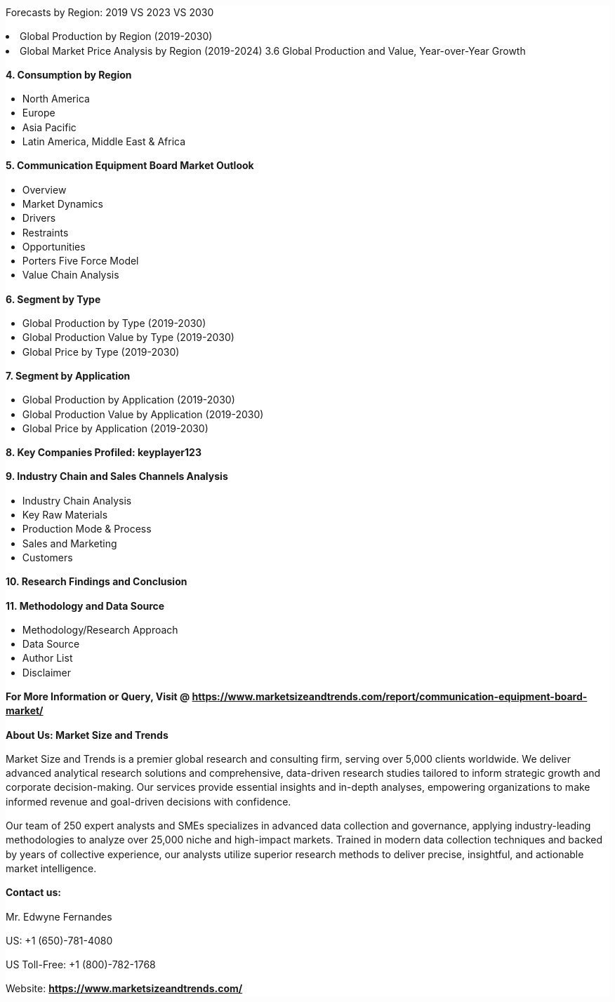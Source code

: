 Forecasts by Region: 2019 VS 2023 VS 2030</li><li>Global Production by Region (2019-2030)</li><li>Global Market Price Analysis by Region (2019-2024) 3.6 Global Production and Value, Year-over-Year Growth</li></ul><p><strong>4. Consumption by Region</strong></p><ul><li>North America</li><li>Europe</li><li>Asia Pacific</li><li>Latin America, Middle East &amp; Africa</li></ul><p><strong>5. Communication Equipment Board Market Outlook</strong></p><ul><li>Overview</li><li>Market Dynamics</li><li>Drivers</li><li>Restraints</li><li>Opportunities</li><li>Porters Five Force Model</li><li>Value Chain Analysis&nbsp;</li></ul><p><strong>6. Segment by Type</strong></p><ul><li>Global Production by Type (2019-2030)</li><li>Global Production Value by Type (2019-2030)</li><li>Global Price by Type (2019-2030)</li></ul><p><strong>7. Segment by Application</strong></p><ul><li>Global Production by Application (2019-2030)</li><li>Global Production Value by Application (2019-2030)</li><li>Global Price by Application (2019-2030)</li></ul><p><strong>8. Key Companies Profiled: keyplayer123</strong></p><p><strong>9. Industry Chain and Sales Channels Analysis</strong></p><ul><li>Industry Chain Analysis</li><li>Key Raw Materials</li><li>Production Mode &amp; Process</li><li>Sales and Marketing</li><li>Customers</li></ul><p><strong>10. Research Findings and Conclusion</strong></p><p><strong>11. Methodology and Data Source</strong></p><ul><li>Methodology/Research Approach</li><li>Data Source</li><li>Author List</li><li>Disclaimer</li></ul></p><p><strong>For More Information or Query, Visit @ <a href="https://www.marketsizeandtrends.com/report/communication-equipment-board-market/">https://www.marketsizeandtrends.com/report/communication-equipment-board-market/</a></strong></p><p><strong>About Us: Market Size and Trends</strong></p><p>Market Size and Trends is a premier global research and consulting firm, serving over 5,000 clients worldwide. We deliver advanced analytical research solutions and comprehensive, data-driven research studies tailored to inform strategic growth and corporate decision-making. Our services provide essential insights and in-depth analyses, empowering organizations to make informed revenue and goal-driven decisions with confidence.</p><p>Our team of 250 expert analysts and SMEs specializes in advanced data collection and governance, applying industry-leading methodologies to analyze over 25,000 niche and high-impact markets. Trained in modern data collection techniques and backed by years of collective experience, our analysts utilize superior research methods to deliver precise, insightful, and actionable market intelligence.</p><p><strong>Contact us:</strong></p><p>Mr. Edwyne Fernandes</p><p>US: +1 (650)-781-4080</p><p>US Toll-Free: +1 (800)-782-1768</p><p>Website: <strong><a href="https://www.marketsizeandtrends.com/">https://www.marketsizeandtrends.com/</a></strong></p>
